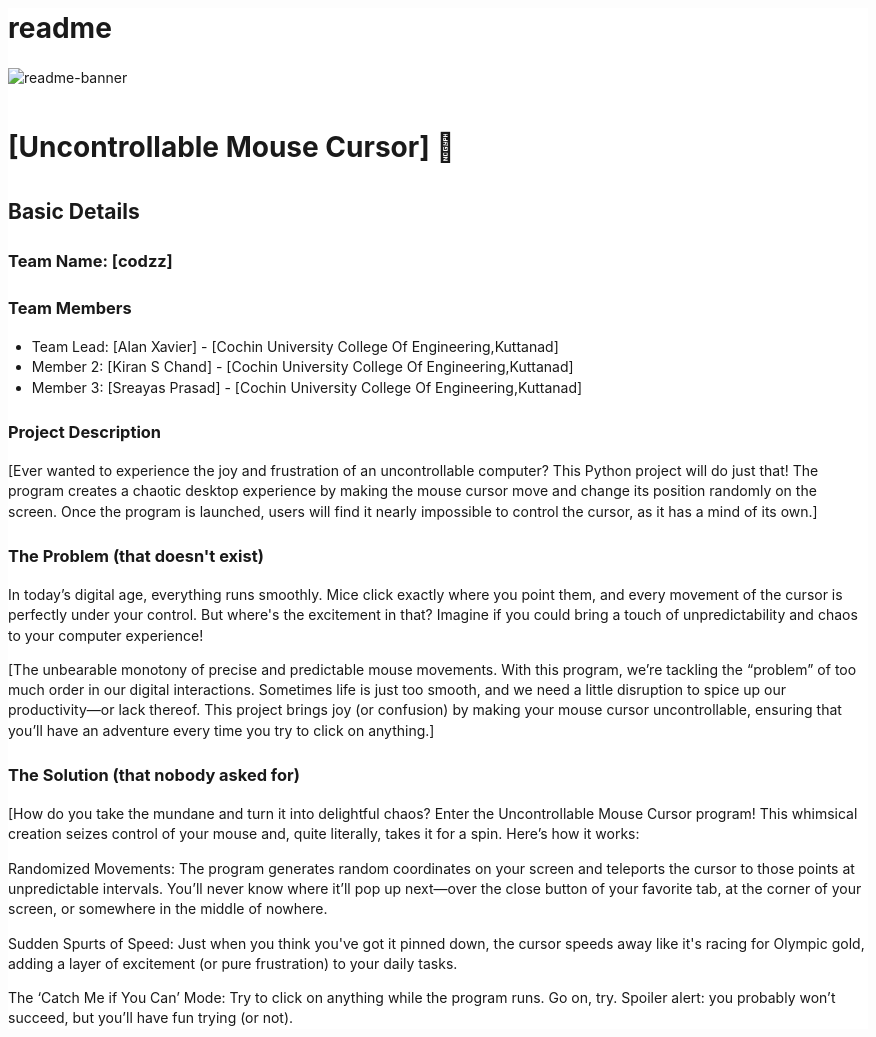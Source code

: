 # readme
<img width="1280" alt="readme-banner" src="https://github.com/user-attachments/assets/35332e92-44cb-425b-9dff-27bcf1023c6c">

# [Uncontrollable Mouse Cursor] 🎯


## Basic Details
### Team Name: [codzz]


### Team Members
- Team Lead: [Alan Xavier] - [Cochin University College Of Engineering,Kuttanad]
- Member 2: [Kiran S Chand] - [Cochin University College Of Engineering,Kuttanad]
- Member 3: [Sreayas Prasad] - [Cochin University College Of Engineering,Kuttanad]

### Project Description
[Ever wanted to experience the joy and frustration of an uncontrollable computer? This Python project will do just that! The program creates a chaotic desktop experience by making the mouse cursor move and change its position randomly on the screen. Once the program is launched, users will find it nearly impossible to control the cursor, as it has a mind of its own.]

### The Problem (that doesn't exist)
In today’s digital age, everything runs smoothly. Mice click exactly where you point them, and every movement of the cursor is perfectly under your control. But where's the excitement in that? Imagine if you could bring a touch of unpredictability and chaos to your computer experience!

[The unbearable monotony of precise and predictable mouse movements. With this program, we’re tackling the “problem” of too much order in our digital interactions. Sometimes life is just too smooth, and we need a little disruption to spice up our productivity—or lack thereof. This project brings joy (or confusion) by making your mouse cursor uncontrollable, ensuring that you’ll have an adventure every time you try to click on anything.]

### The Solution (that nobody asked for)
[How do you take the mundane and turn it into delightful chaos? Enter the Uncontrollable Mouse Cursor program! This whimsical creation seizes control of your mouse and, quite literally, takes it for a spin. Here’s how it works:

Randomized Movements: The program generates random coordinates on your screen and teleports the cursor to those points at unpredictable intervals. You’ll never know where it’ll pop up next—over the close button of your favorite tab, at the corner of your screen, or somewhere in the middle of nowhere.

Sudden Spurts of Speed: Just when you think you've got it pinned down, the cursor speeds away like it's racing for Olympic gold, adding a layer of excitement (or pure frustration) to your daily tasks.

The ‘Catch Me if You Can’ Mode: Try to click on anything while the program runs. Go on, try. Spoiler alert: you probably won’t succeed, but you’ll have fun trying (or not).
